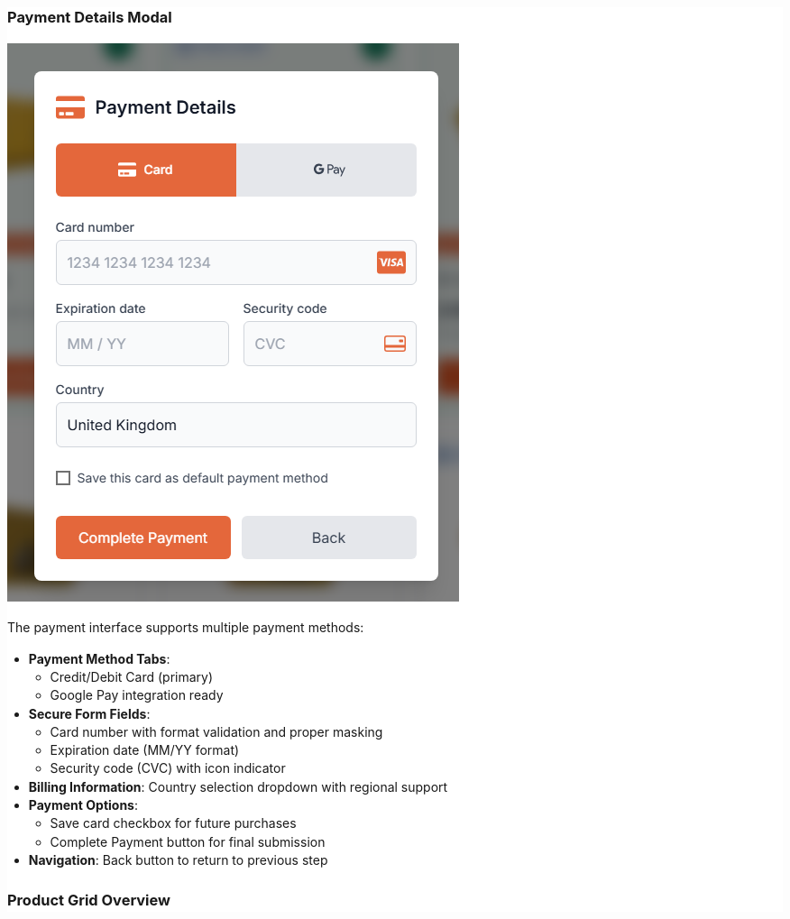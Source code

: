 ### Payment Details Modal
![Payment Modal](preview/image_demo_payment.png)

The payment interface supports multiple payment methods:
- **Payment Method Tabs**: 
  - Credit/Debit Card (primary)
  - Google Pay integration ready
- **Secure Form Fields**:
  - Card number with format validation and proper masking
  - Expiration date (MM/YY format)
  - Security code (CVC) with icon indicator
- **Billing Information**: Country selection dropdown with regional support
- **Payment Options**: 
  - Save card checkbox for future purchases
  - Complete Payment button for final submission
- **Navigation**: Back button to return to previous step

### Product Grid Overview